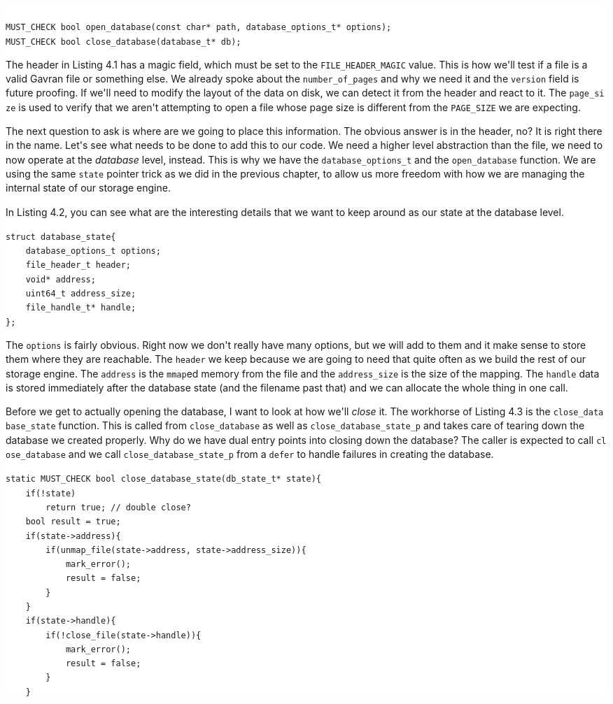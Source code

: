 ```{caption="The file header structure contains metadata about the file" .c}

MUST_CHECK bool open_database(const char* path, database_options_t* options);
MUST_CHECK bool close_database(database_t* db);
```

The header in Listing 4.1 has a magic field, which must be set to the `FILE_HEADER_MAGIC` value. This is how we'll test if a file is a valid Gavran file or
something else. We already spoke about the `number_of_pages` and why we need it and the `version` field is future proofing. If we'll need to modify the 
layout of the data on disk, we can detect it from the header and react to it. The `page_size` is used to verify that we aren't attempting to open a file
whose page size is different from the `PAGE_SIZE` we are expecting.

The next question to ask is where are we going to place this information. The obvious answer is in the header, no? It is right there in the name. Let's see
what needs to be done to add this to our code. We need a higher level abstraction than the file, we need to now operate at the _database_ level, instead.
This is why we have the `database_options_t` and the `open_database` function. We are using the same `state` pointer trick as we did in the previous chapter, 
to allow us more freedom with how we are managing the internal state of our storage engine. 

In Listing 4.2, you can see what are the interesting details that we want to keep around as our state at the database level.

```{caption="The database state structure holds everything we need about a database" .c}
struct database_state{
    database_options_t options;
    file_header_t header;
    void* address;
    uint64_t address_size;
    file_handle_t* handle;
};
```

The `options` is fairly obvious. Right now we don't really have many options, but we will add to them and it make sense to store them where they are reachable.
The `header` we keep because we are going to need that quite often as we build the rest of our storage engine. The `address` is the `mmap`ed memory from the
file and the `address_size` is the size of the mapping. The `handle` data is stored immediately after the database state (and the filename past that) and we
can allocate the whole thing in one call. 

Before we get to actually opening the database, I want to look at how we'll _close_ it. The workhorse of Listing 4.3 is the `close_database_state` function.
This is called from `close_database` as well as `close_database_state_p` and takes care of tearing down the database we created properly. 
Why do we have dual entry points into closing down the database? The caller is expected to call `close_database` and we call `close_database_state_p` from 
a `defer` to handle failures in creating the database.

```{caption={Closing the database properly, accounting for partial construction} .c }
static MUST_CHECK bool close_database_state(db_state_t* state){
    if(!state)
        return true; // double close?
    bool result = true;
    if(state->address){
        if(unmap_file(state->address, state->address_size)){
            mark_error();
            result = false;
        }
    }
    if(state->handle){
        if(!close_file(state->handle)){
            mark_error();
            result = false;
        }
    }
```